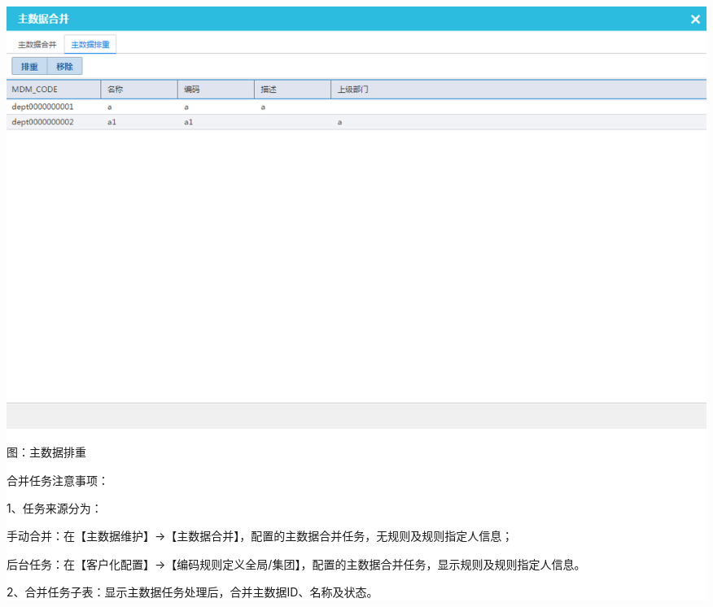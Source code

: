 ![](/articles/mdm/3-/images/image98.png)

图：主数据排重

合并任务注意事项：

1、任务来源分为：

手动合并：在【主数据维护】→【主数据合并】，配置的主数据合并任务，无规则及规则指定人信息；

后台任务：在【客户化配置】→【编码规则定义全局/集团】，配置的主数据合并任务，显示规则及规则指定人信息。

2、合并任务子表：显示主数据任务处理后，合并主数据ID、名称及状态。
